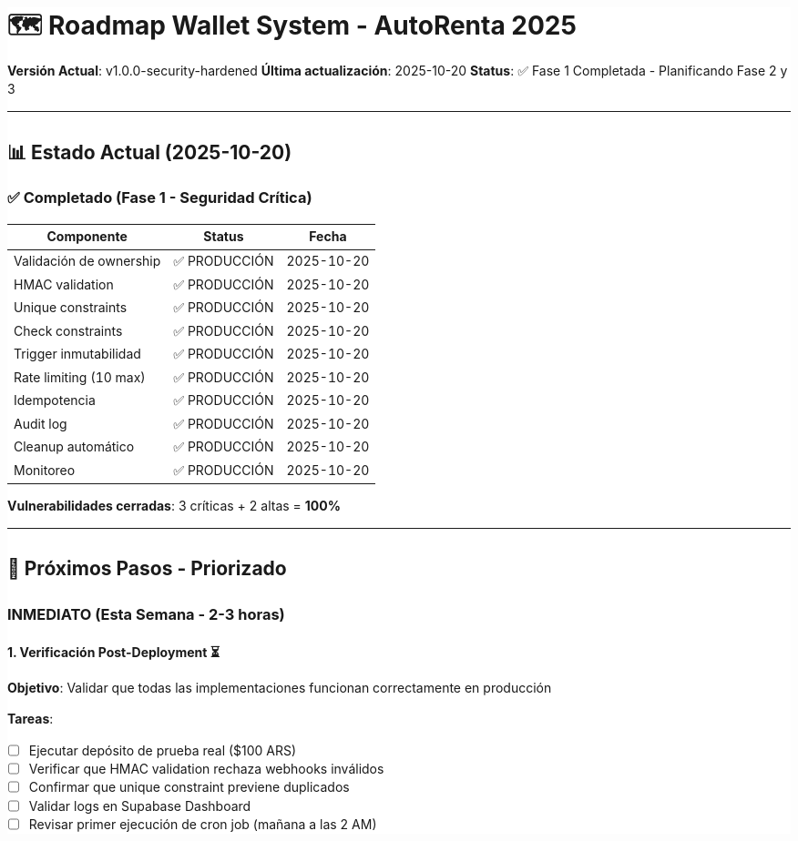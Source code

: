 # 🗺️ Roadmap Wallet System - AutoRenta 2025

**Versión Actual**: v1.0.0-security-hardened
**Última actualización**: 2025-10-20
**Status**: ✅ Fase 1 Completada - Planificando Fase 2 y 3

---

## 📊 Estado Actual (2025-10-20)

### ✅ Completado (Fase 1 - Seguridad Crítica)

| Componente | Status | Fecha |
|------------|--------|-------|
| Validación de ownership | ✅ PRODUCCIÓN | 2025-10-20 |
| HMAC validation | ✅ PRODUCCIÓN | 2025-10-20 |
| Unique constraints | ✅ PRODUCCIÓN | 2025-10-20 |
| Check constraints | ✅ PRODUCCIÓN | 2025-10-20 |
| Trigger inmutabilidad | ✅ PRODUCCIÓN | 2025-10-20 |
| Rate limiting (10 max) | ✅ PRODUCCIÓN | 2025-10-20 |
| Idempotencia | ✅ PRODUCCIÓN | 2025-10-20 |
| Audit log | ✅ PRODUCCIÓN | 2025-10-20 |
| Cleanup automático | ✅ PRODUCCIÓN | 2025-10-20 |
| Monitoreo | ✅ PRODUCCIÓN | 2025-10-20 |

**Vulnerabilidades cerradas**: 3 críticas + 2 altas = **100%**

---

## 🎯 Próximos Pasos - Priorizado

### INMEDIATO (Esta Semana - 2-3 horas)

#### 1. Verificación Post-Deployment ⏳

**Objetivo**: Validar que todas las implementaciones funcionan correctamente en producción

**Tareas**:
- [ ] Ejecutar depósito de prueba real ($100 ARS)
- [ ] Verificar que HMAC validation rechaza webhooks inválidos
- [ ] Confirmar que unique constraint previene duplicados
- [ ] Validar logs en Supabase Dashboard
- [ ] Revisar primer ejecución de cron job (mañana a las 2 AM)
